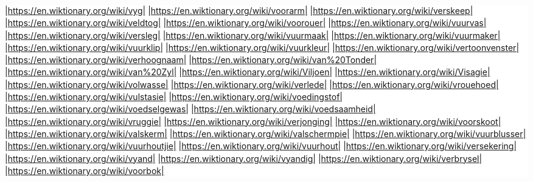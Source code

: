 |https://en.wiktionary.org/wiki/vyg|
|https://en.wiktionary.org/wiki/voorarm|
|https://en.wiktionary.org/wiki/verskeep|
|https://en.wiktionary.org/wiki/veldtog|
|https://en.wiktionary.org/wiki/voorouer|
|https://en.wiktionary.org/wiki/vuurvas|
|https://en.wiktionary.org/wiki/versleg|
|https://en.wiktionary.org/wiki/vuurmaak|
|https://en.wiktionary.org/wiki/vuurmaker|
|https://en.wiktionary.org/wiki/vuurklip|
|https://en.wiktionary.org/wiki/vuurkleur|
|https://en.wiktionary.org/wiki/vertoonvenster|
|https://en.wiktionary.org/wiki/verhoognaam|
|https://en.wiktionary.org/wiki/van%20Tonder|
|https://en.wiktionary.org/wiki/van%20Zyl|
|https://en.wiktionary.org/wiki/Viljoen|
|https://en.wiktionary.org/wiki/Visagie|
|https://en.wiktionary.org/wiki/volwasse|
|https://en.wiktionary.org/wiki/verlede|
|https://en.wiktionary.org/wiki/vrouehoed|
|https://en.wiktionary.org/wiki/vulstasie|
|https://en.wiktionary.org/wiki/voedingstof|
|https://en.wiktionary.org/wiki/voedselgewas|
|https://en.wiktionary.org/wiki/voedsaamheid|
|https://en.wiktionary.org/wiki/vruggie|
|https://en.wiktionary.org/wiki/verjonging|
|https://en.wiktionary.org/wiki/voorskoot|
|https://en.wiktionary.org/wiki/valskerm|
|https://en.wiktionary.org/wiki/valschermpie|
|https://en.wiktionary.org/wiki/vuurblusser|
|https://en.wiktionary.org/wiki/vuurhoutjie|
|https://en.wiktionary.org/wiki/vuurhout|
|https://en.wiktionary.org/wiki/versekering|
|https://en.wiktionary.org/wiki/vyand|
|https://en.wiktionary.org/wiki/vyandig|
|https://en.wiktionary.org/wiki/verbrysel|
|https://en.wiktionary.org/wiki/voorbok|